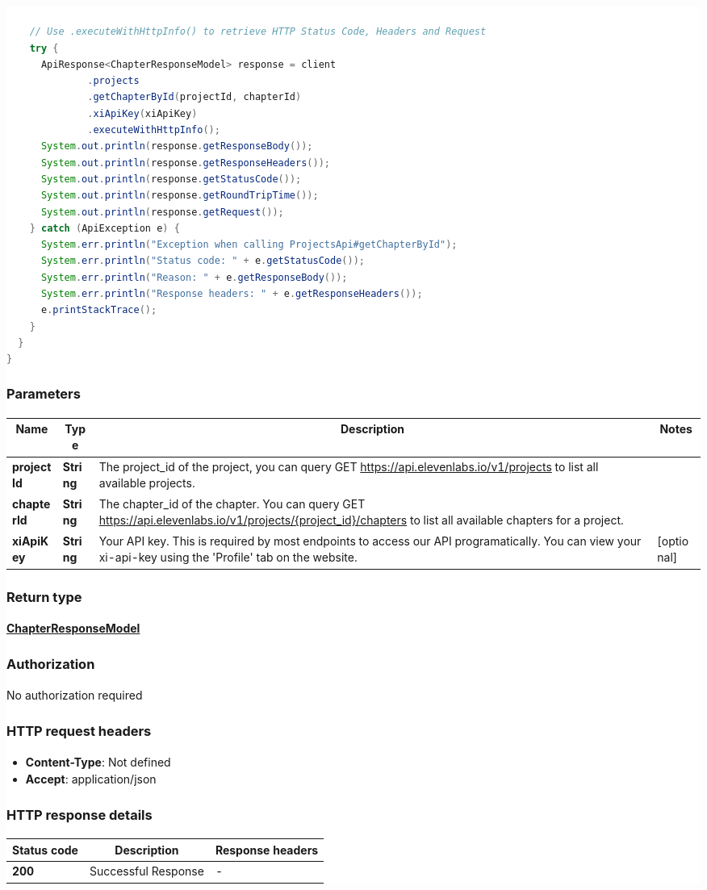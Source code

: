 ```java

    // Use .executeWithHttpInfo() to retrieve HTTP Status Code, Headers and Request
    try {
      ApiResponse<ChapterResponseModel> response = client
              .projects
              .getChapterById(projectId, chapterId)
              .xiApiKey(xiApiKey)
              .executeWithHttpInfo();
      System.out.println(response.getResponseBody());
      System.out.println(response.getResponseHeaders());
      System.out.println(response.getStatusCode());
      System.out.println(response.getRoundTripTime());
      System.out.println(response.getRequest());
    } catch (ApiException e) {
      System.err.println("Exception when calling ProjectsApi#getChapterById");
      System.err.println("Status code: " + e.getStatusCode());
      System.err.println("Reason: " + e.getResponseBody());
      System.err.println("Response headers: " + e.getResponseHeaders());
      e.printStackTrace();
    }
  }
}

```

### Parameters

| Name | Type | Description  | Notes |
|------------- | ------------- | ------------- | -------------|
| **projectId** | **String**| The project_id of the project, you can query GET https://api.elevenlabs.io/v1/projects to list all available projects. | |
| **chapterId** | **String**| The chapter_id of the chapter. You can query GET https://api.elevenlabs.io/v1/projects/{project_id}/chapters to list all available chapters for a project. | |
| **xiApiKey** | **String**| Your API key. This is required by most endpoints to access our API programatically. You can view your xi-api-key using the &#39;Profile&#39; tab on the website. | [optional] |

### Return type

[**ChapterResponseModel**](ChapterResponseModel.md)

### Authorization

No authorization required

### HTTP request headers

 - **Content-Type**: Not defined
 - **Accept**: application/json

### HTTP response details
| Status code | Description | Response headers |
|-------------|-------------|------------------|
| **200** | Successful Response |  -  |
